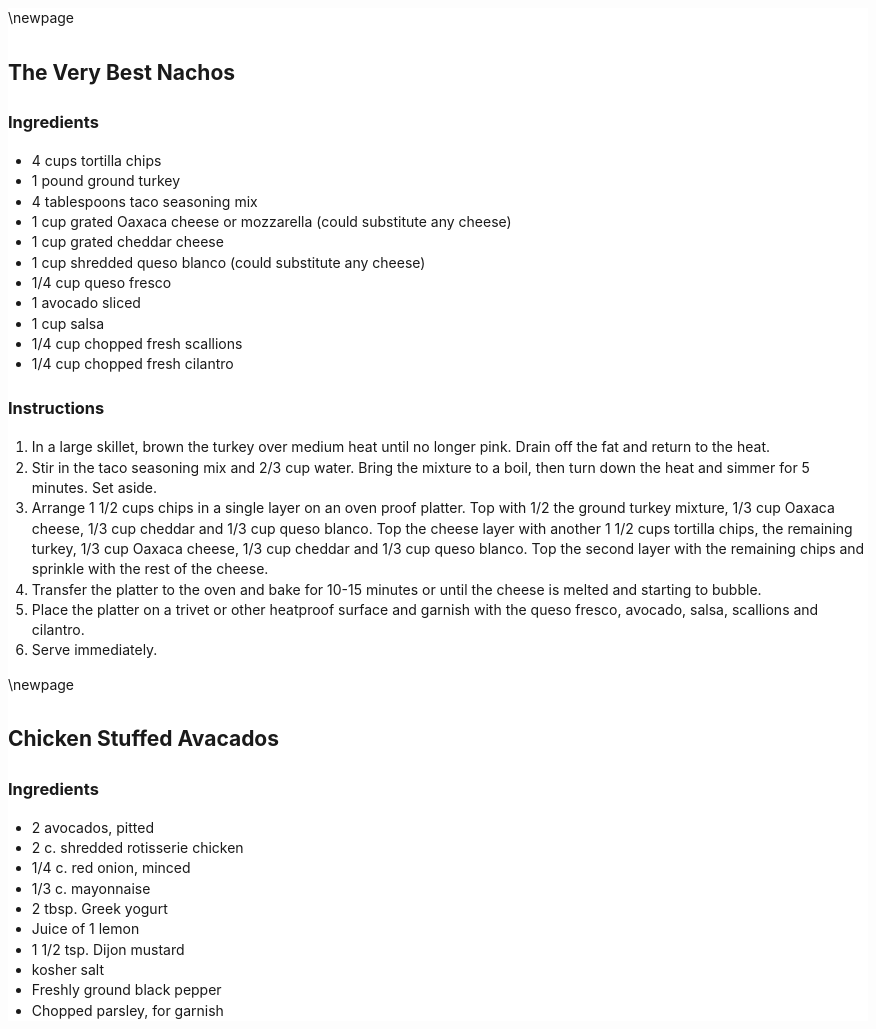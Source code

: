 \newpage

## The Very Best Nachos

### Ingredients

- 4 cups tortilla chips
- 1 pound ground turkey
- 4 tablespoons taco seasoning mix
- 1 cup grated Oaxaca cheese or mozzarella (could substitute any cheese)
- 1 cup grated cheddar cheese
- 1 cup shredded queso blanco (could substitute any cheese)
- 1/4 cup queso fresco
- 1 avocado sliced
- 1 cup salsa
- 1/4 cup chopped fresh scallions
- 1/4 cup chopped fresh cilantro

### Instructions

1. In a large skillet, brown the turkey over medium heat until no longer pink. Drain off the fat and return to the heat.
2. Stir in the taco seasoning mix and 2/3 cup water. Bring the mixture to a boil, then turn down the heat and simmer for 5 minutes. Set aside.
3. Arrange 1 1/2 cups chips in a single layer on an oven proof platter. Top with 1/2 the ground turkey mixture, 1/3 cup Oaxaca cheese, 1/3 cup cheddar and 1/3 cup queso blanco. Top the cheese layer with another 1 1/2 cups tortilla chips, the remaining turkey, 1/3 cup Oaxaca cheese, 1/3 cup cheddar and 1/3 cup queso blanco. Top the second layer with the remaining chips and sprinkle with the rest of the cheese.
4. Transfer the platter to the oven and bake for 10-15 minutes or until the cheese is melted and starting to bubble.
5. Place the platter on a trivet or other heatproof surface and garnish with the queso fresco, avocado, salsa, scallions and cilantro.
6. Serve immediately.

\newpage

## Chicken Stuffed Avacados

### Ingredients

- 2 avocados, pitted
- 2 c. shredded rotisserie chicken
- 1/4 c. red onion, minced
- 1/3 c. mayonnaise
- 2 tbsp. Greek yogurt
- Juice of 1 lemon
- 1 1/2 tsp. Dijon mustard
- kosher salt
- Freshly ground black pepper
- Chopped parsley, for garnish
